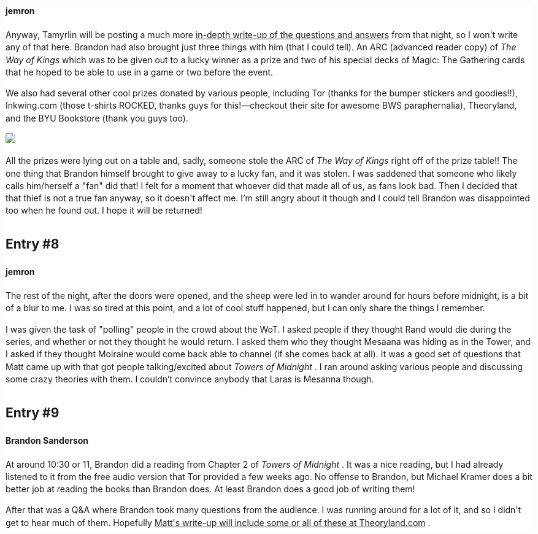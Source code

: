 #### jemron

Anyway, Tamyrlin will be posting a much more
[in-depth write-up of the questions and answers](http://www.theoryland.com/intvmain.php?i=554)
from that night, so I won't write any of that here. Brandon had also brought just three things with him (that I could tell). An ARC (advanced reader copy) of
*The Way of Kings*
which was to be given out to a lucky winner as a prize and two of his special decks of Magic: The Gathering cards that he hoped to be able to use in a game or two before the event.

We also had several other cool prizes donated by various people, including Tor (thanks for the bumper stickers and goodies!!), Inkwing.com (those t-shirts ROCKED, thanks guys for this!—checkout their site for awesome BWS paraphernalia), Theoryland, and the BYU Bookstore (thank you guys too).

![](http://www.dragonmount.com/forums/uploads/1288810748/gallery_9609_41_128703.jpg)

All the prizes were lying out on a table and, sadly, someone stole the ARC of
*The Way of Kings*
right off of the prize table!! The one thing that Brandon himself brought to give away to a lucky fan, and it was stolen. I was saddened that someone who likely calls him/herself a "fan" did that! I felt for a moment that whoever did that made all of us, as fans look bad. Then I decided that that thief is not a true fan anyway, so it doesn't affect me. I’m still angry about it though and I could tell Brandon was disappointed too when he found out. I hope it will be returned!

## Entry #8

#### jemron

The rest of the night, after the doors were opened, and the sheep were led in to wander around for hours before midnight, is a bit of a blur to me. I was so tired at this point, and a lot of cool stuff happened, but I can only share the things I remember.

I was given the task of "polling" people in the crowd about the WoT. I asked people if they thought Rand would die during the series, and whether or not they thought he would return. I asked them who they thought Mesaana was hiding as in the Tower, and I asked if they thought Moiraine would come back able to channel (if she comes back at all). It was a good set of questions that Matt came up with that got people talking/excited about
*Towers of Midnight*
. I ran around asking various people and discussing some crazy theories with them. I couldn’t convince anybody that Laras is Mesanna though.

## Entry #9

#### Brandon Sanderson

At around 10:30 or 11, Brandon did a reading from Chapter 2 of
*Towers of Midnight*
. It was a nice reading, but I had already listened to it from the free audio version that Tor provided a few weeks ago. No offense to Brandon, but Michael Kramer does a bit better job at reading the books than Brandon does. At least Brandon does a good job of writing them!

After that was a Q&A where Brandon took many questions from the audience. I was running around for a lot of it, and so I didn't get to hear much of them. Hopefully
[Matt's write-up will include some or all of these at Theoryland.com](http://www.theoryland.com/intvmain.php?i=554)
.
